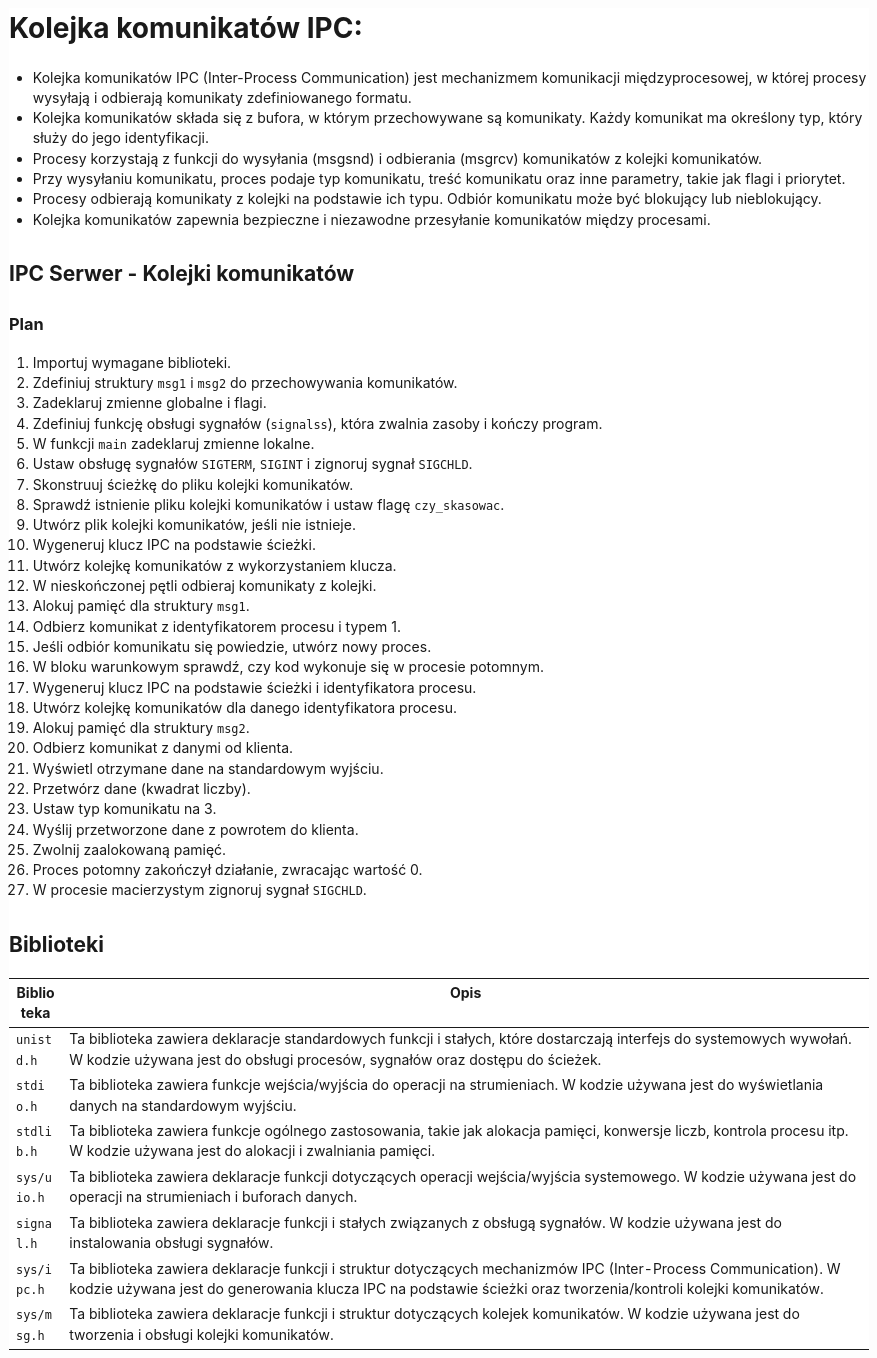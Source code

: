 # Kolejka komunikatów IPC:

- Kolejka komunikatów IPC (Inter-Process Communication) jest mechanizmem komunikacji międzyprocesowej, w której procesy wysyłają i odbierają komunikaty zdefiniowanego formatu.
- Kolejka komunikatów składa się z bufora, w którym przechowywane są komunikaty. Każdy komunikat ma określony typ, który służy do jego identyfikacji.
- Procesy korzystają z funkcji do wysyłania (msgsnd) i odbierania (msgrcv) komunikatów z kolejki komunikatów.
- Przy wysyłaniu komunikatu, proces podaje typ komunikatu, treść komunikatu oraz inne parametry, takie jak flagi i priorytet.
- Procesy odbierają komunikaty z kolejki na podstawie ich typu. Odbiór komunikatu może być blokujący lub nieblokujący.
- Kolejka komunikatów zapewnia bezpieczne i niezawodne przesyłanie komunikatów między procesami.

## IPC Serwer - Kolejki komunikatów

### Plan

1. Importuj wymagane biblioteki.
2. Zdefiniuj struktury `msg1` i `msg2` do przechowywania komunikatów.
3. Zadeklaruj zmienne globalne i flagi.
4. Zdefiniuj funkcję obsługi sygnałów (`signalss`), która zwalnia zasoby i kończy program.
5. W funkcji `main` zadeklaruj zmienne lokalne.
6. Ustaw obsługę sygnałów `SIGTERM`, `SIGINT` i zignoruj sygnał `SIGCHLD`.
7. Skonstruuj ścieżkę do pliku kolejki komunikatów.
8. Sprawdź istnienie pliku kolejki komunikatów i ustaw flagę `czy_skasowac`.
9. Utwórz plik kolejki komunikatów, jeśli nie istnieje.
10. Wygeneruj klucz IPC na podstawie ścieżki.
11. Utwórz kolejkę komunikatów z wykorzystaniem klucza.
12. W nieskończonej pętli odbieraj komunikaty z kolejki.
13. Alokuj pamięć dla struktury `msg1`.
14. Odbierz komunikat z identyfikatorem procesu i typem 1.
15. Jeśli odbiór komunikatu się powiedzie, utwórz nowy proces.
16. W bloku warunkowym sprawdź, czy kod wykonuje się w procesie potomnym.
17. Wygeneruj klucz IPC na podstawie ścieżki i identyfikatora procesu.
18. Utwórz kolejkę komunikatów dla danego identyfikatora procesu.
19. Alokuj pamięć dla struktury `msg2`.
20. Odbierz komunikat z danymi od klienta.
21. Wyświetl otrzymane dane na standardowym wyjściu.
22. Przetwórz dane (kwadrat liczby).
23. Ustaw typ komunikatu na 3.
24. Wyślij przetworzone dane z powrotem do klienta.
25. Zwolnij zaalokowaną pamięć.
26. Proces potomny zakończył działanie, zwracając wartość 0.
27. W procesie macierzystym zignoruj sygnał `SIGCHLD`.

## Biblioteki

| Biblioteka  | Opis                                                                                                                                                                                                                                                                 |
|-------------|----------------------------------------------------------------------------------------------------------------------------------------------------------------------------------------------------------------------------------------------------------------------|
| `unistd.h`    | Ta biblioteka zawiera deklaracje standardowych funkcji i stałych, które dostarczają interfejs do systemowych wywołań. W kodzie używana jest do obsługi procesów, sygnałów oraz dostępu do ścieżek.                                                         |
| `stdio.h`     | Ta biblioteka zawiera funkcje wejścia/wyjścia do operacji na strumieniach. W kodzie używana jest do wyświetlania danych na standardowym wyjściu.                                                                                                                       |
| `stdlib.h`    | Ta biblioteka zawiera funkcje ogólnego zastosowania, takie jak alokacja pamięci, konwersje liczb, kontrola procesu itp. W kodzie używana jest do alokacji i zwalniania pamięci.                                                                                           |
| `sys/uio.h`   | Ta biblioteka zawiera deklaracje funkcji dotyczących operacji wejścia/wyjścia systemowego. W kodzie używana jest do operacji na strumieniach i buforach danych.                                                                                                    |
| `signal.h`    | Ta biblioteka zawiera deklaracje funkcji i stałych związanych z obsługą sygnałów. W kodzie używana jest do instalowania obsługi sygnałów.                                                                                                                            |
| `sys/ipc.h`   | Ta biblioteka zawiera deklaracje funkcji i struktur dotyczących mechanizmów IPC (Inter-Process Communication). W kodzie używana jest do generowania klucza IPC na podstawie ścieżki oraz tworzenia/kontroli kolejki komunikatów.                                       |
| `sys/msg.h`   | Ta biblioteka zawiera deklaracje funkcji i struktur dotyczących kolejek komunikatów. W kodzie używana jest do tworzenia i obsługi kolejki komunikatów.                                                                                                              |